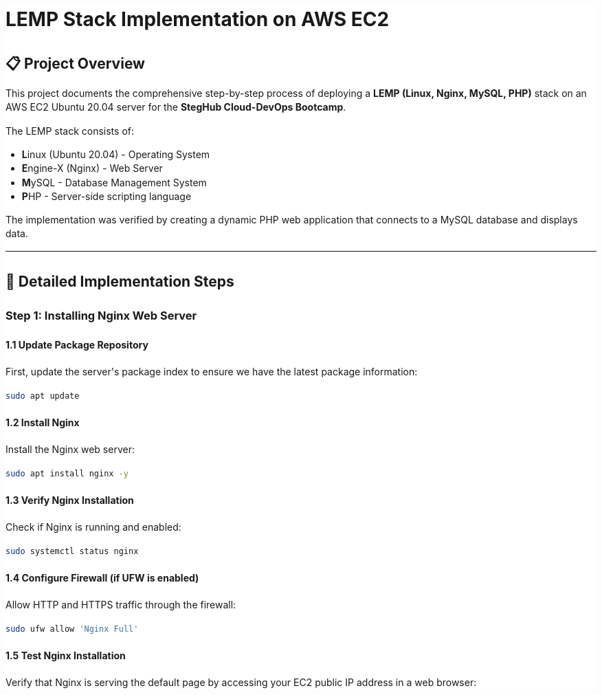 
# LEMP Stack Implementation on AWS EC2

## 📋 Project Overview
This project documents the comprehensive step-by-step process of deploying a **LEMP (Linux, Nginx, MySQL, PHP)** stack on an AWS EC2 Ubuntu 20.04 server for the **StegHub Cloud-DevOps Bootcamp**.  

The LEMP stack consists of:
- **L**inux (Ubuntu 20.04) - Operating System
- **E**ngine-X (Nginx) - Web Server
- **M**ySQL - Database Management System
- **P**HP - Server-side scripting language

The implementation was verified by creating a dynamic PHP web application that connects to a MySQL database and displays data.

---

## 🚀 Detailed Implementation Steps

### Step 1: Installing Nginx Web Server

#### 1.1 Update Package Repository
First, update the server's package index to ensure we have the latest package information:

```bash
sudo apt update
```

#### 1.2 Install Nginx
Install the Nginx web server:

```bash
sudo apt install nginx -y
```

#### 1.3 Verify Nginx Installation
Check if Nginx is running and enabled:

```bash
sudo systemctl status nginx
```

#### 1.4 Configure Firewall (if UFW is enabled)
Allow HTTP and HTTPS traffic through the firewall:

```bash
sudo ufw allow 'Nginx Full'
```

#### 1.5 Test Nginx Installation
Verify that Nginx is serving the default page by accessing your EC2 public IP address in a web browser:
